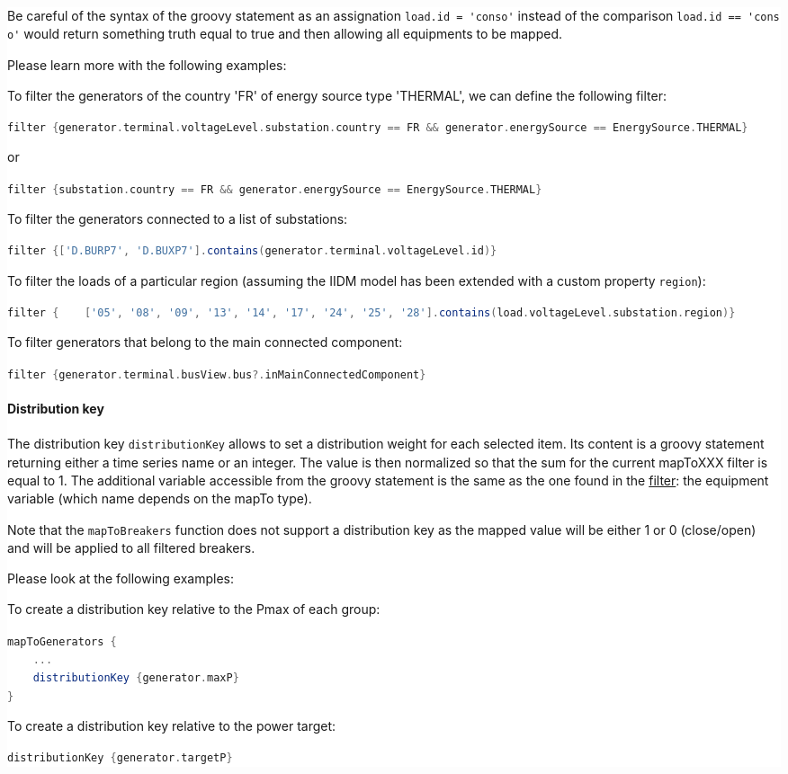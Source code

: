 Be careful of the syntax of the groovy statement as an assignation `load.id = 'conso'` instead of the comparison `load.id == 'conso'` would return something truth equal to true and then allowing all equipments to be mapped.

Please learn more with the following examples:

To filter the generators of the country 'FR' of energy source type 'THERMAL', we can define the following filter:
```groovy
filter {generator.terminal.voltageLevel.substation.country == FR && generator.energySource == EnergySource.THERMAL}
```
or 
```groovy
filter {substation.country == FR && generator.energySource == EnergySource.THERMAL}
```

To filter the generators connected to a list of substations:
```groovy
filter {['D.BURP7', 'D.BUXP7'].contains(generator.terminal.voltageLevel.id)}
```

To filter the loads of a particular region (assuming the IIDM model has been extended with a custom property `region`):  
```groovy
filter {    ['05', '08', '09', '13', '14', '17', '24', '25', '28'].contains(load.voltageLevel.substation.region)}
```

To filter generators that belong to the main connected component: 
```groovy
filter {generator.terminal.busView.bus?.inMainConnectedComponent}
```

#### Distribution key

The distribution key `distributionKey` allows to set a distribution weight for each selected item. Its content is a groovy statement returning either a time series name or an integer. The value is then normalized so that the sum for the current mapToXXX filter is equal to 1. The additional variable accessible from the groovy statement is the same as the one found in the [filter](#filter): the equipment variable (which name depends on the mapTo type).

Note that the `mapToBreakers` function does not support a distribution key as the mapped value will be either 1 or 0 (close/open) and will be applied to all filtered breakers.

Please look at the following examples:

To create a distribution key relative to the Pmax of each group:
```groovy
mapToGenerators {
    ...
    distributionKey {generator.maxP}
}
```

To create a distribution key relative to the power target:
```groovy
distributionKey {generator.targetP}
```
